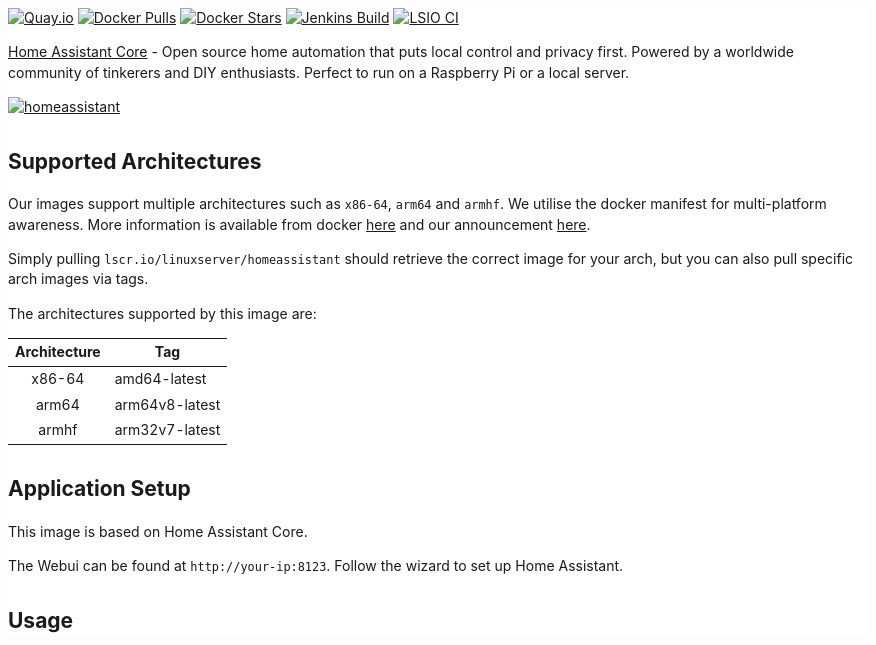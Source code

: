 [![Quay.io](https://img.shields.io/static/v1.svg?color=94398d&labelColor=555555&logoColor=ffffff&style=for-the-badge&label=linuxserver.io&message=Quay.io)](https://quay.io/repository/linuxserver.io/homeassistant)
[![Docker Pulls](https://img.shields.io/docker/pulls/linuxserver/homeassistant.svg?color=94398d&labelColor=555555&logoColor=ffffff&style=for-the-badge&label=pulls&logo=docker)](https://hub.docker.com/r/linuxserver/homeassistant)
[![Docker Stars](https://img.shields.io/docker/stars/linuxserver/homeassistant.svg?color=94398d&labelColor=555555&logoColor=ffffff&style=for-the-badge&label=stars&logo=docker)](https://hub.docker.com/r/linuxserver/homeassistant)
[![Jenkins Build](https://img.shields.io/jenkins/build?labelColor=555555&logoColor=ffffff&style=for-the-badge&jobUrl=https%3A%2F%2Fci.linuxserver.io%2Fjob%2FDocker-Pipeline-Builders%2Fjob%2Fdocker-homeassistant%2Fjob%2Fmain%2F&logo=jenkins)](https://ci.linuxserver.io/job/Docker-Pipeline-Builders/job/docker-homeassistant/job/main/)
[![LSIO CI](https://img.shields.io/badge/dynamic/yaml?color=94398d&labelColor=555555&logoColor=ffffff&style=for-the-badge&label=CI&query=CI&url=https%3A%2F%2Fci-tests.linuxserver.io%2Flinuxserver%2Fhomeassistant%2Flatest%2Fci-status.yml)](https://ci-tests.linuxserver.io/linuxserver/homeassistant/latest/index.html)

[Home Assistant Core](https://www.home-assistant.io/) - Open source home automation that puts local control and privacy first. Powered by a worldwide community of tinkerers and DIY enthusiasts. Perfect to run on a Raspberry Pi or a local server.

[![homeassistant](https://github.com/home-assistant/home-assistant.io/raw/next/source/images/favicon-192x192-full.png)](https://www.home-assistant.io/)

## Supported Architectures

Our images support multiple architectures such as `x86-64`, `arm64` and `armhf`. We utilise the docker manifest for multi-platform awareness. More information is available from docker [here](https://github.com/docker/distribution/blob/master/docs/spec/manifest-v2-2.md#manifest-list) and our announcement [here](https://blog.linuxserver.io/2019/02/21/the-lsio-pipeline-project/).

Simply pulling `lscr.io/linuxserver/homeassistant` should retrieve the correct image for your arch, but you can also pull specific arch images via tags.

The architectures supported by this image are:

| Architecture | Tag |
| :----: | --- |
| x86-64 | amd64-latest |
| arm64 | arm64v8-latest |
| armhf | arm32v7-latest |

## Application Setup

This image is based on Home Assistant Core.

The Webui can be found at `http://your-ip:8123`. Follow the wizard to set up Home Assistant.

## Usage
